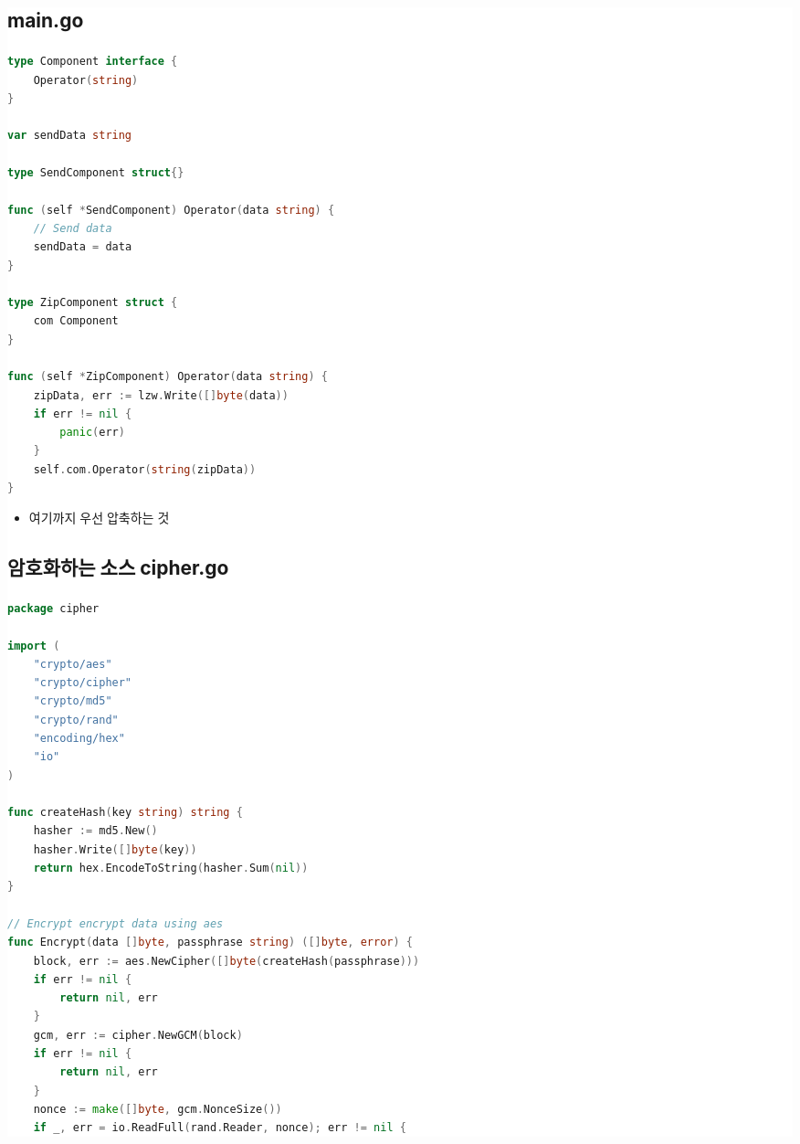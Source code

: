 ## main.go  

```go
type Component interface {
	Operator(string)
}

var sendData string

type SendComponent struct{}

func (self *SendComponent) Operator(data string) {
	// Send data
	sendData = data
}

type ZipComponent struct {
	com Component
}

func (self *ZipComponent) Operator(data string) {
	zipData, err := lzw.Write([]byte(data))
	if err != nil {
		panic(err)
	}
	self.com.Operator(string(zipData))
}

```

- 여기까지 우선 압축하는 것 

## 암호화하는 소스 cipher.go  

```go
package cipher

import (
	"crypto/aes"
	"crypto/cipher"
	"crypto/md5"
	"crypto/rand"
	"encoding/hex"
	"io"
)

func createHash(key string) string {
	hasher := md5.New()
	hasher.Write([]byte(key))
	return hex.EncodeToString(hasher.Sum(nil))
}

// Encrypt encrypt data using aes
func Encrypt(data []byte, passphrase string) ([]byte, error) {
	block, err := aes.NewCipher([]byte(createHash(passphrase)))
	if err != nil {
		return nil, err
	}
	gcm, err := cipher.NewGCM(block)
	if err != nil {
		return nil, err
	}
	nonce := make([]byte, gcm.NonceSize())
	if _, err = io.ReadFull(rand.Reader, nonce); err != nil {
```